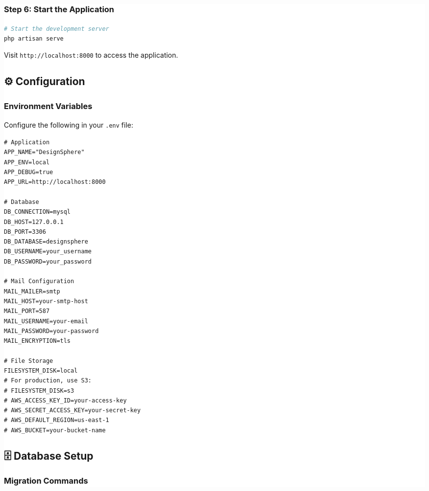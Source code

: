 ### Step 6: Start the Application

```bash
# Start the development server
php artisan serve
```

Visit `http://localhost:8000` to access the application.

## ⚙️ Configuration

### Environment Variables

Configure the following in your `.env` file:

```env
# Application
APP_NAME="DesignSphere"
APP_ENV=local
APP_DEBUG=true
APP_URL=http://localhost:8000

# Database
DB_CONNECTION=mysql
DB_HOST=127.0.0.1
DB_PORT=3306
DB_DATABASE=designsphere
DB_USERNAME=your_username
DB_PASSWORD=your_password

# Mail Configuration
MAIL_MAILER=smtp
MAIL_HOST=your-smtp-host
MAIL_PORT=587
MAIL_USERNAME=your-email
MAIL_PASSWORD=your-password
MAIL_ENCRYPTION=tls

# File Storage
FILESYSTEM_DISK=local
# For production, use S3:
# FILESYSTEM_DISK=s3
# AWS_ACCESS_KEY_ID=your-access-key
# AWS_SECRET_ACCESS_KEY=your-secret-key
# AWS_DEFAULT_REGION=us-east-1
# AWS_BUCKET=your-bucket-name
```

## 🗄️ Database Setup

### Migration Commands
